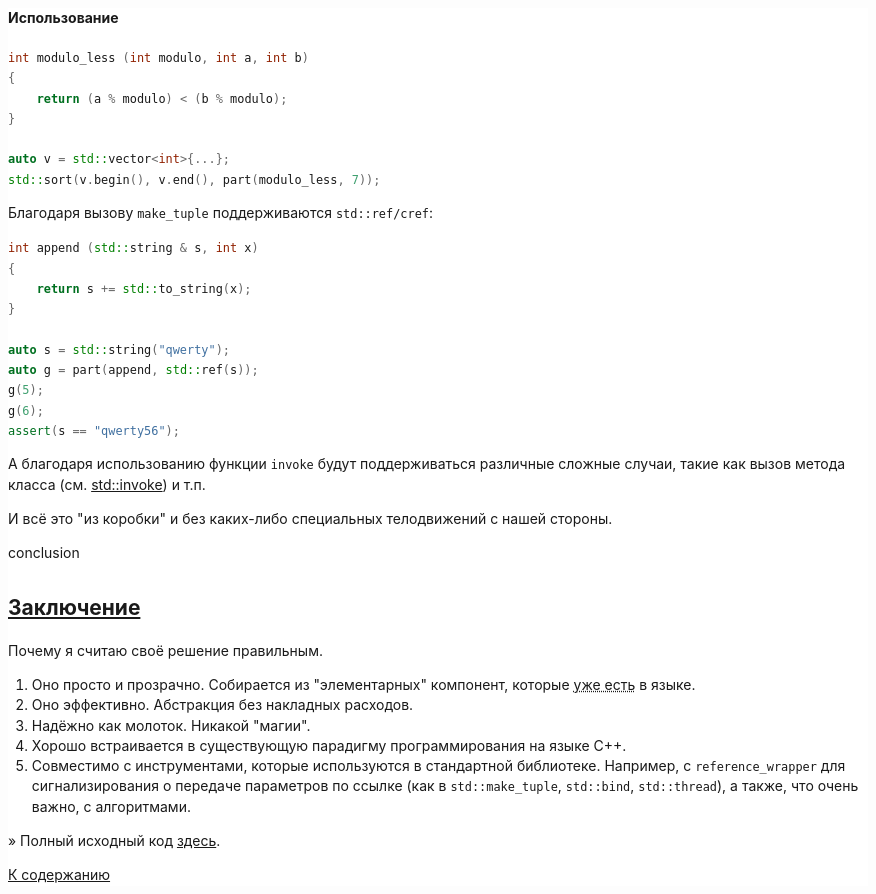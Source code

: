 #### Использование

```cpp
int modulo_less (int modulo, int a, int b)
{
    return (a % modulo) < (b % modulo);
}

auto v = std::vector<int>{...};
std::sort(v.begin(), v.end(), part(modulo_less, 7));
```

Благодаря вызову `make_tuple` поддерживаются `std::ref/cref`:

```cpp
int append (std::string & s, int x)
{
    return s += std::to_string(x);
}

auto s = std::string("qwerty");
auto g = part(append, std::ref(s));
g(5);
g(6);
assert(s == "qwerty56");
```

А благодаря использованию функции `invoke` будут поддерживаться различные сложные случаи, такие как вызов метода класса (см. [std::invoke](http://en.cppreference.com/w/cpp/utility/functional/invoke)) и т.п.

И всё это "из коробки" и без каких-либо специальных телодвижений с нашей стороны.

<anchor>conclusion</anchor>
## [Заключение](#contents)

Почему я считаю своё решение правильным.
1. Оно просто и прозрачно. Собирается из "элементарных" компонент, которые <abbr title="Пока неофициально.">уже есть</abbr> в языке.
2. Оно эффективно. Абстракция без накладных расходов.
3. Надёжно как молоток. Никакой "магии".
4. Хорошо встраивается в существующую парадигму программирования на языке C++.
5. Совместимо с инструментами, которые используются в стандартной библиотеке. Например, с `reference_wrapper` для сигнализирования о передаче параметров по ссылке (как в `std::make_tuple`, `std::bind`, `std::thread`), а также, что очень важно, с алгоритмами.

» Полный исходный код [здесь](https://github.com/izvolov/burst/blob/master/burst/functional/part.hpp).

[К содержанию](#contents)